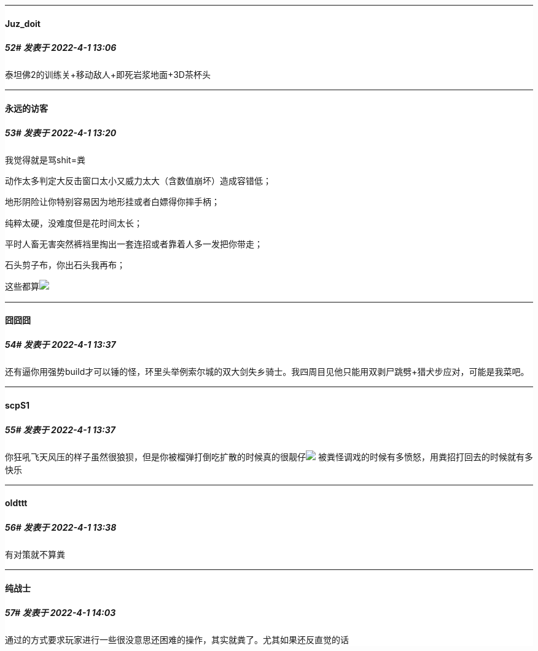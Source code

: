 *****

####  Juz_doit  
##### 52#       发表于 2022-4-1 13:06

泰坦佛2的训练关+移动敌人+即死岩浆地面+3D茶杯头

*****

####  永远的访客  
##### 53#       发表于 2022-4-1 13:20

我觉得就是骂shit=粪

动作太多判定大反击窗口太小又威力太大（含数值崩坏）造成容错低；

地形阴险让你特别容易因为地形挂或者白嫖得你摔手柄；

纯粹太硬，没难度但是花时间太长；

平时人畜无害突然裤裆里掏出一套连招或者靠着人多一发把你带走；

石头剪子布，你出石头我再布；

这些都算<img src="https://static.saraba1st.com/image/smiley/face2017/066.png" referrerpolicy="no-referrer">

*****

####  囧囧囧  
##### 54#       发表于 2022-4-1 13:37

还有逼你用强势build才可以锤的怪，环里头举例索尔城的双大剑失乡骑士。我四周目见他只能用双剥尸跳劈+猎犬步应对，可能是我菜吧。

*****

####  scpS1  
##### 55#       发表于 2022-4-1 13:37

你狂吼飞天风压的样子虽然很狼狈，但是你被榴弹打倒吃扩散的时候真的很靓仔<img src="https://static.saraba1st.com/image/smiley/face2017/065.png" referrerpolicy="no-referrer">
被粪怪调戏的时候有多愤怒，用粪招打回去的时候就有多快乐

*****

####  oldttt  
##### 56#       发表于 2022-4-1 13:38

有对策就不算粪

*****

####  纯战士  
##### 57#       发表于 2022-4-1 14:03

通过的方式要求玩家进行一些很没意思还困难的操作，其实就粪了。尤其如果还反直觉的话
